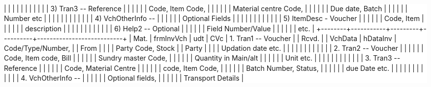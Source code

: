 |        |           |         |          |                           |
|        |           |         |          | 3)  Tran3 -- Reference    |
|        |           |         |          |     Code, Item Code,      |
|        |           |         |          |     Material centre Code, |
|        |           |         |          |     Due date, Batch       |
|        |           |         |          |     Number etc            |
|        |           |         |          |                           |
|        |           |         |          | 4)  VchOtherInfo --       |
|        |           |         |          |     Optional Fields       |
|        |           |         |          |                           |
|        |           |         |          | 5)  ItemDesc - Voucher    |
|        |           |         |          |     Code, Item            |
|        |           |         |          |     description           |
|        |           |         |          |                           |
|        |           |         |          | 6)  Help2 -- Optional     |
|        |           |         |          |     Field Number/Value    |
|        |           |         |          |     etc.                  |
+--------+-----------+---------+----------+---------------------------+
| Mat.   | frmInvVch | udt     | CVc      | 1.  Tran1 -- Voucher      |
| Rcvd.  |           | VchData | hDataInv |     Code/Type/Number,     |
| From   |           |         |          |     Party Code, Stock     |
| Party  |           |         |          |     Updation date etc.    |
|        |           |         |          |                           |
|        |           |         |          | 2.  Tran2 -- Voucher      |
|        |           |         |          |     Code, Item code, Bill |
|        |           |         |          |     Sundry master Code,   |
|        |           |         |          |     Quantity in Main/alt  |
|        |           |         |          |     Unit etc.             |
|        |           |         |          |                           |
|        |           |         |          | 3.  Tran3 -- Reference    |
|        |           |         |          |     Code, Material Centre |
|        |           |         |          |     code, Item Code,      |
|        |           |         |          |     Batch Number, Status, |
|        |           |         |          |     due Date etc.         |
|        |           |         |          |                           |
|        |           |         |          | 4.  VchOtherInfo --       |
|        |           |         |          |     Optional fields,      |
|        |           |         |          |     Transport Details     |